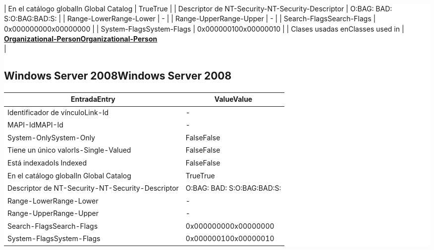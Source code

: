 | <span data-ttu-id="2a7cc-190">En el catálogo global</span><span class="sxs-lookup"><span data-stu-id="2a7cc-190">In Global Catalog</span></span>      | <span data-ttu-id="2a7cc-191">True</span><span class="sxs-lookup"><span data-stu-id="2a7cc-191">True</span></span>                                                               |
| <span data-ttu-id="2a7cc-192">Descriptor de NT-Security-</span><span class="sxs-lookup"><span data-stu-id="2a7cc-192">NT-Security-Descriptor</span></span> | <span data-ttu-id="2a7cc-193">O:BAG: BAD: S:</span><span class="sxs-lookup"><span data-stu-id="2a7cc-193">O:BAG:BAD:S:</span></span>                                                       |
| <span data-ttu-id="2a7cc-194">Range-Lower</span><span class="sxs-lookup"><span data-stu-id="2a7cc-194">Range-Lower</span></span>            | \-                                                                 |
| <span data-ttu-id="2a7cc-195">Range-Upper</span><span class="sxs-lookup"><span data-stu-id="2a7cc-195">Range-Upper</span></span>            | \-                                                                 |
| <span data-ttu-id="2a7cc-196">Search-Flags</span><span class="sxs-lookup"><span data-stu-id="2a7cc-196">Search-Flags</span></span>           | <span data-ttu-id="2a7cc-197">0x00000000</span><span class="sxs-lookup"><span data-stu-id="2a7cc-197">0x00000000</span></span>                                                         |
| <span data-ttu-id="2a7cc-198">System-Flags</span><span class="sxs-lookup"><span data-stu-id="2a7cc-198">System-Flags</span></span>           | <span data-ttu-id="2a7cc-199">0x00000010</span><span class="sxs-lookup"><span data-stu-id="2a7cc-199">0x00000010</span></span>                                                         |
| <span data-ttu-id="2a7cc-200">Clases usadas en</span><span class="sxs-lookup"><span data-stu-id="2a7cc-200">Classes used in</span></span>        | [<span data-ttu-id="2a7cc-201">**Organizational-Person**</span><span class="sxs-lookup"><span data-stu-id="2a7cc-201">**Organizational-Person**</span></span>](c-organizationalperson.md)<br/> |



## <a name="windows-server-2008"></a><span data-ttu-id="2a7cc-202">Windows Server 2008</span><span class="sxs-lookup"><span data-stu-id="2a7cc-202">Windows Server 2008</span></span>



| <span data-ttu-id="2a7cc-203">Entrada</span><span class="sxs-lookup"><span data-stu-id="2a7cc-203">Entry</span></span> | <span data-ttu-id="2a7cc-204">Value</span><span class="sxs-lookup"><span data-stu-id="2a7cc-204">Value</span></span> |
|------------------------|--------------------------------------------------------------------|
| <span data-ttu-id="2a7cc-205">Identificador de vínculo</span><span class="sxs-lookup"><span data-stu-id="2a7cc-205">Link-Id</span></span>                | \-                                                                 |
| <span data-ttu-id="2a7cc-206">MAPI-Id</span><span class="sxs-lookup"><span data-stu-id="2a7cc-206">MAPI-Id</span></span>                | \-                                                                 |
| <span data-ttu-id="2a7cc-207">System-Only</span><span class="sxs-lookup"><span data-stu-id="2a7cc-207">System-Only</span></span>            | <span data-ttu-id="2a7cc-208">False</span><span class="sxs-lookup"><span data-stu-id="2a7cc-208">False</span></span>                                                              |
| <span data-ttu-id="2a7cc-209">Tiene un único valor</span><span class="sxs-lookup"><span data-stu-id="2a7cc-209">Is-Single-Valued</span></span>       | <span data-ttu-id="2a7cc-210">False</span><span class="sxs-lookup"><span data-stu-id="2a7cc-210">False</span></span>                                                              |
| <span data-ttu-id="2a7cc-211">Está indexado</span><span class="sxs-lookup"><span data-stu-id="2a7cc-211">Is Indexed</span></span>             | <span data-ttu-id="2a7cc-212">False</span><span class="sxs-lookup"><span data-stu-id="2a7cc-212">False</span></span>                                                              |
| <span data-ttu-id="2a7cc-213">En el catálogo global</span><span class="sxs-lookup"><span data-stu-id="2a7cc-213">In Global Catalog</span></span>      | <span data-ttu-id="2a7cc-214">True</span><span class="sxs-lookup"><span data-stu-id="2a7cc-214">True</span></span>                                                               |
| <span data-ttu-id="2a7cc-215">Descriptor de NT-Security-</span><span class="sxs-lookup"><span data-stu-id="2a7cc-215">NT-Security-Descriptor</span></span> | <span data-ttu-id="2a7cc-216">O:BAG: BAD: S:</span><span class="sxs-lookup"><span data-stu-id="2a7cc-216">O:BAG:BAD:S:</span></span>                                                       |
| <span data-ttu-id="2a7cc-217">Range-Lower</span><span class="sxs-lookup"><span data-stu-id="2a7cc-217">Range-Lower</span></span>            | \-                                                                 |
| <span data-ttu-id="2a7cc-218">Range-Upper</span><span class="sxs-lookup"><span data-stu-id="2a7cc-218">Range-Upper</span></span>            | \-                                                                 |
| <span data-ttu-id="2a7cc-219">Search-Flags</span><span class="sxs-lookup"><span data-stu-id="2a7cc-219">Search-Flags</span></span>           | <span data-ttu-id="2a7cc-220">0x00000000</span><span class="sxs-lookup"><span data-stu-id="2a7cc-220">0x00000000</span></span>                                                         |
| <span data-ttu-id="2a7cc-221">System-Flags</span><span class="sxs-lookup"><span data-stu-id="2a7cc-221">System-Flags</span></span>           | <span data-ttu-id="2a7cc-222">0x00000010</span><span class="sxs-lookup"><span data-stu-id="2a7cc-222">0x00000010</span></span>                                                         |